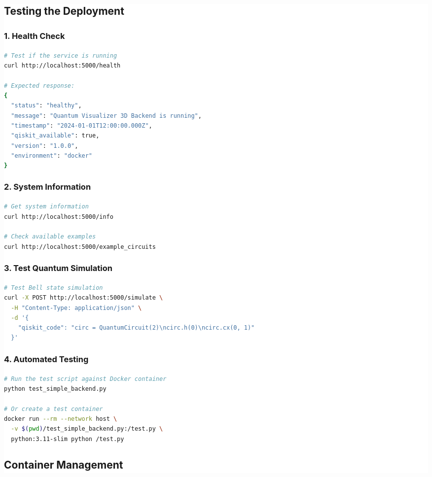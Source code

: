 ## Testing the Deployment

### 1. Health Check

```bash
# Test if the service is running
curl http://localhost:5000/health

# Expected response:
{
  "status": "healthy",
  "message": "Quantum Visualizer 3D Backend is running",
  "timestamp": "2024-01-01T12:00:00.000Z",
  "qiskit_available": true,
  "version": "1.0.0",
  "environment": "docker"
}
```

### 2. System Information

```bash
# Get system information
curl http://localhost:5000/info

# Check available examples
curl http://localhost:5000/example_circuits
```

### 3. Test Quantum Simulation

```bash
# Test Bell state simulation
curl -X POST http://localhost:5000/simulate \
  -H "Content-Type: application/json" \
  -d '{
    "qiskit_code": "circ = QuantumCircuit(2)\ncirc.h(0)\ncirc.cx(0, 1)"
  }'
```

### 4. Automated Testing

```bash
# Run the test script against Docker container
python test_simple_backend.py

# Or create a test container
docker run --rm --network host \
  -v $(pwd)/test_simple_backend.py:/test.py \
  python:3.11-slim python /test.py
```

## Container Management
